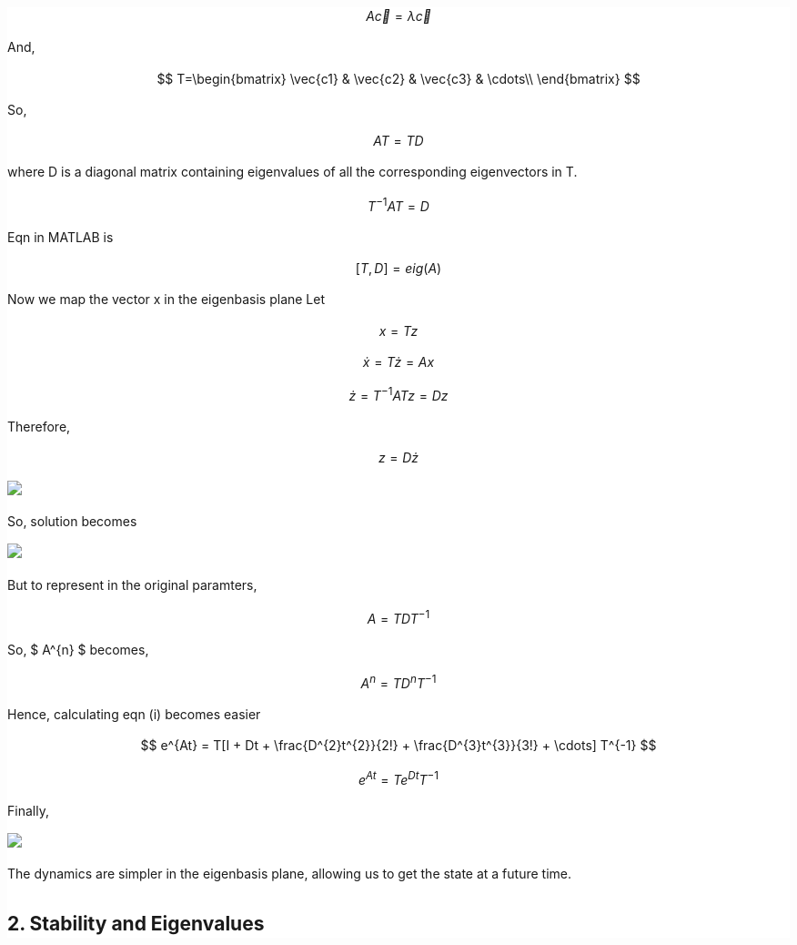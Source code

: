 $$ A \vec{c} = \lambda \vec{c} $$
 
And, 
 
$$ T=\begin{bmatrix}
    \vec{c1} & \vec{c2} & \vec{c3} & \cdots\\
    \end{bmatrix} $$

So,
 
$$ AT = TD $$
 
where D is a diagonal matrix containing eigenvalues of all the corresponding eigenvectors in T.<br>

$$ T^{-1} A T = D $$
 
Eqn in MATLAB is
 
$$ [T,D] = eig(A) $$

Now we map the vector x in the eigenbasis plane
Let 
 
 $$x=Tz$$
 
$$ \dot{x} = T \dot{z} = Ax $$
 
$$ \dot{z} = T^{-1}ATz = Dz $$

Therefore,
 
$$ z=D \dot{z}$$

 <image src="assets\Linear system 1.png"></image><br>

So, solution becomes

 <image src="assets\Linear system 2.png"></image><br>

But to represent in the original paramters,

$$ A = TDT^{-1} $$
 
So, $ A^{n} $ becomes,
 
$$ A^{n} = T D^{n} T^{-1} $$
 
Hence, calculating eqn (i) becomes easier
 
$$ e^{At} = T[I + Dt + \frac{D^{2}t^{2}}{2!} + \frac{D^{3}t^{3}}{3!} + \cdots] T^{-1} $$
 
$$ e^{At} = T e^{Dt} T^{-1} $$

Finally,

 <image src="assets\Linear system 3.png"></image><br>

The dynamics are simpler in the eigenbasis plane, allowing us to get the state at a future time. 

</p> 

## 2. Stability and Eigenvalues
<p>
